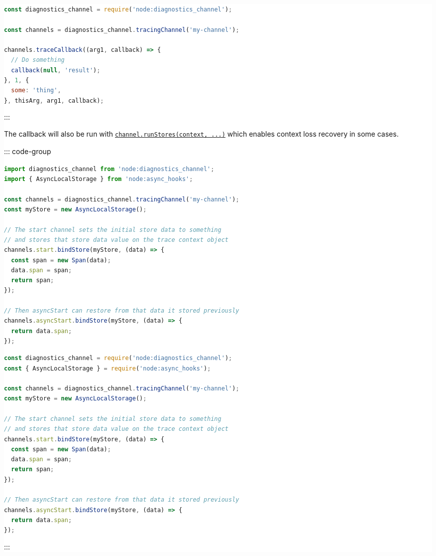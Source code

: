 ```js [CJS]
const diagnostics_channel = require('node:diagnostics_channel');

const channels = diagnostics_channel.tracingChannel('my-channel');

channels.traceCallback((arg1, callback) => {
  // Do something
  callback(null, 'result');
}, 1, {
  some: 'thing',
}, thisArg, arg1, callback);
```
:::

The callback will also be run with [`channel.runStores(context, ...)`](/nodejs/api/diagnostics_channel#channelrunstorescontext-fn-thisarg-args) which enables context loss recovery in some cases.



::: code-group
```js [ESM]
import diagnostics_channel from 'node:diagnostics_channel';
import { AsyncLocalStorage } from 'node:async_hooks';

const channels = diagnostics_channel.tracingChannel('my-channel');
const myStore = new AsyncLocalStorage();

// The start channel sets the initial store data to something
// and stores that store data value on the trace context object
channels.start.bindStore(myStore, (data) => {
  const span = new Span(data);
  data.span = span;
  return span;
});

// Then asyncStart can restore from that data it stored previously
channels.asyncStart.bindStore(myStore, (data) => {
  return data.span;
});
```

```js [CJS]
const diagnostics_channel = require('node:diagnostics_channel');
const { AsyncLocalStorage } = require('node:async_hooks');

const channels = diagnostics_channel.tracingChannel('my-channel');
const myStore = new AsyncLocalStorage();

// The start channel sets the initial store data to something
// and stores that store data value on the trace context object
channels.start.bindStore(myStore, (data) => {
  const span = new Span(data);
  data.span = span;
  return span;
});

// Then asyncStart can restore from that data it stored previously
channels.asyncStart.bindStore(myStore, (data) => {
  return data.span;
});
```
:::
